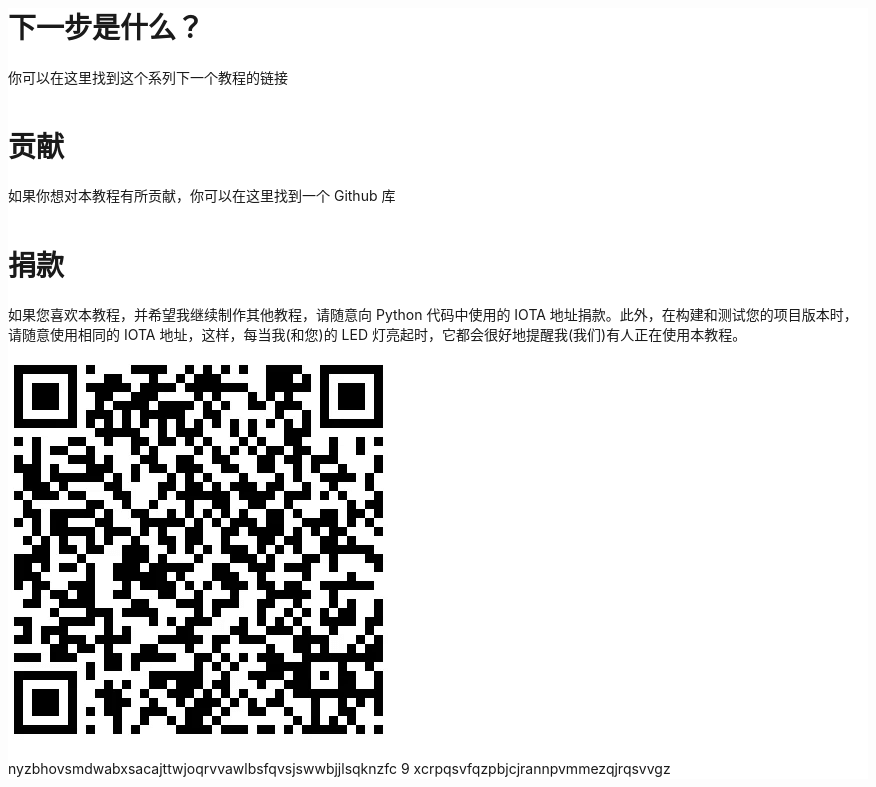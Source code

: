 # 下一步是什么？

你可以在这里找到这个系列下一个教程的链接

# 贡献

如果你想对本教程有所贡献，你可以在这里找到一个 Github 库

# 捐款

如果您喜欢本教程，并希望我继续制作其他教程，请随意向 Python 代码中使用的 IOTA 地址捐款。此外，在构建和测试您的项目版本时，请随意使用相同的 IOTA 地址，这样，每当我(和您)的 LED 灯亮起时，它都会很好地提醒我(我们)有人正在使用本教程。

![](img/f898855aa9f02c497078a9bdbee25534.png)

nyzbhovsmdwabxsacajttwjoqrvvawlbsfqvsjswwbjjlsqknzfc 9 xcrpqsvfqzpbjcjrannpvmmezqjrqsvvgz